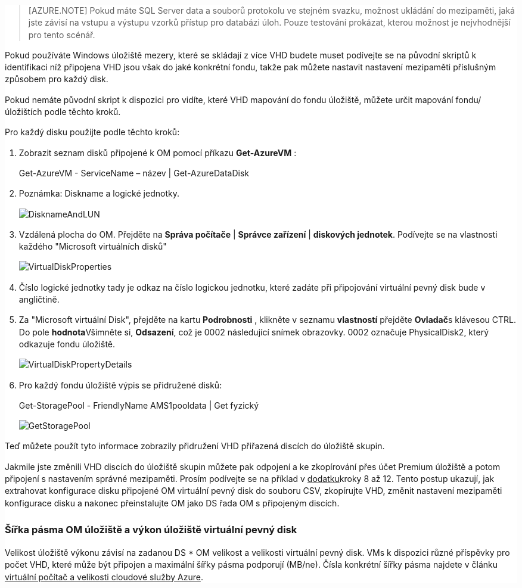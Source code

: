 > [AZURE.NOTE] Pokud máte SQL Server data a souborů protokolu ve stejném svazku, možnost ukládání do mezipaměti, jaká jste závisí na vstupu a výstupu vzorků přístup pro databázi úloh. Pouze testování prokázat, kterou možnost je nejvhodnější pro tento scénář.

Pokud používáte Windows úložiště mezery, které se skládají z více VHD budete muset podívejte se na původní skriptů k identifikaci níž připojena VHD jsou však do jaké konkrétní fondu, takže pak můžete nastavit nastavení mezipaměti příslušným způsobem pro každý disk.

Pokud nemáte původní skript k dispozici pro vidíte, které VHD mapování do fondu úložiště, můžete určit mapování fondu/úložištích podle těchto kroků.

Pro každý disku použijte podle těchto kroků:

1. Zobrazit seznam disků připojené k OM pomocí příkazu **Get-AzureVM** :

    Get-AzureVM - ServiceName <servicename> – název <vmname> | Get-AzureDataDisk

1. Poznámka: Diskname a logické jednotky.

    ![DisknameAndLUN][2]

1. Vzdálená plocha do OM. Přejděte na **Správa počítače** | **Správce zařízení** | **diskových jednotek**. Podívejte se na vlastnosti každého "Microsoft virtuálních disků"

    ![VirtualDiskProperties][3]

1. Číslo logické jednotky tady je odkaz na číslo logickou jednotku, které zadáte při připojování virtuální pevný disk bude v angličtině.
1. Za "Microsoft virtuální Disk", přejděte na kartu **Podrobnosti** , klikněte v seznamu **vlastností** přejděte **Ovladač**s klávesou CTRL. Do pole **hodnota**Všimněte si, **Odsazení**, což je 0002 následující snímek obrazovky. 0002 označuje PhysicalDisk2, který odkazuje fondu úložiště.

    ![VirtualDiskPropertyDetails][4]

2. Pro každý fondu úložiště výpis se přidružené disků:

    Get-StoragePool - FriendlyName AMS1pooldata | Get fyzický

    ![GetStoragePool][5]

Teď můžete použít tyto informace zobrazily přidružení VHD přiřazená discích do úložiště skupin.

Jakmile jste změnili VHD discích do úložiště skupin můžete pak odpojení a ke zkopírování přes účet Premium úložiště a potom připojení s nastavením správné mezipaměti. Prosím podívejte se na příklad v [dodatku](#appendix-migrating-a-multisite-alwayson-cluster-to-premium-storage)kroky 8 až 12. Tento postup ukazují, jak extrahovat konfigurace disku připojené OM virtuální pevný disk do souboru CSV, zkopírujte VHD, změnit nastavení mezipaměti konfigurace disku a nakonec přeinstalujte OM jako DS řada OM s připojeným discích.

### <a name="vm-storage-bandwidth-and-vhd-storage-throughput"></a>Šířka pásma OM úložiště a výkon úložiště virtuální pevný disk

Velikost úložiště výkonu závisí na zadanou DS * OM velikost a velikosti virtuální pevný disk. VMs k dispozici různé příspěvky pro počet VHD, které může být připojen a maximální šířky pásma podporují (MB/ne). Čísla konkrétní šířky pásma najdete v článku [virtuální počítač a velikosti cloudové služby Azure](virtual-machines-linux-sizes.md).


[1]: ./media/virtual-machines-windows-classic-sql-server-premium-storage/1_VNET_Portal.png
[2]: ./media/virtual-machines-windows-classic-sql-server-premium-storage/2_Diskname_Lun.png
[3]: ./media/virtual-machines-windows-classic-sql-server-premium-storage/3_Virtual_Disk_Properties.png
[4]: ./media/virtual-machines-windows-classic-sql-server-premium-storage/4_Virtual_Disk_Properties_Details.png
[5]: ./media/virtual-machines-windows-classic-sql-server-premium-storage/5_Get_Storage_Pool.png
[6]: ./media/virtual-machines-windows-classic-sql-server-premium-storage/6_Deployments_Always_On.png
[7]: ./media/virtual-machines-windows-classic-sql-server-premium-storage/7_Add_More_Secondaries.png
[8]: ./media/virtual-machines-windows-classic-sql-server-premium-storage/8_Use_Existing_Secondary_Single_Site.png
[9]: ./media/virtual-machines-windows-classic-sql-server-premium-storage/9_Use_Existing_Secondary_Multi_Site.png
[10]: ./media/virtual-machines-windows-classic-sql-server-premium-storage/9_Use_Existing_Secondary_Multi_Site_b.png
[11]: ./media/virtual-machines-windows-classic-sql-server-premium-storage/10_Appendix_01.png
[12]: ./media/virtual-machines-windows-classic-sql-server-premium-storage/10_Appendix_02.png
[13]: ./media/virtual-machines-windows-classic-sql-server-premium-storage/10_Appendix_03.png
[14]: ./media/virtual-machines-windows-classic-sql-server-premium-storage/10_Appendix_04.png
[15]: ./media/virtual-machines-windows-classic-sql-server-premium-storage/10_Appendix_05.png
[16]: ./media/virtual-machines-windows-classic-sql-server-premium-storage/10_Appendix_06.png
[17]: ./media/virtual-machines-windows-classic-sql-server-premium-storage/10_Appendix_07.png
[18]: ./media/virtual-machines-windows-classic-sql-server-premium-storage/10_Appendix_08.png
[19]: ./media/virtual-machines-windows-classic-sql-server-premium-storage/10_Appendix_09.png
[20]: ./media/virtual-machines-windows-classic-sql-server-premium-storage/10_Appendix_10.png
[21]: ./media/virtual-machines-windows-classic-sql-server-premium-storage/10_Appendix_11.png
[22]: ./media/virtual-machines-windows-classic-sql-server-premium-storage/10_Appendix_12.png
[23]: ./media/virtual-machines-windows-classic-sql-server-premium-storage/10_Appendix_13.png
[24]: ./media/virtual-machines-windows-classic-sql-server-premium-storage/10_Appendix_14.png
[25]: ./media/virtual-machines-windows-classic-sql-server-premium-storage/10_Appendix_15.png